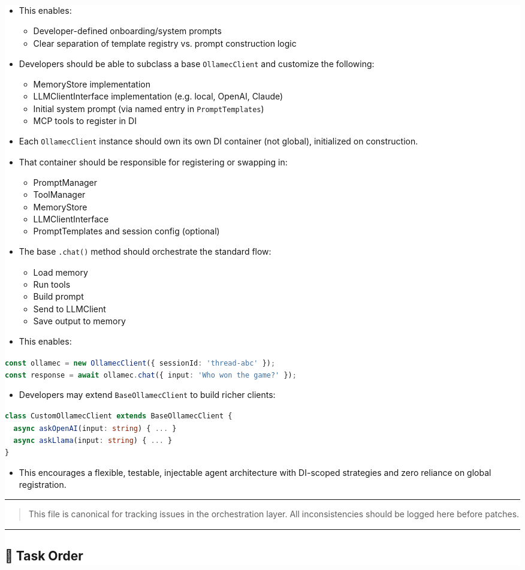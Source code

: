 - This enables:

    - Developer-defined onboarding/system prompts
    - Clear separation of template registry vs. prompt construction logic

- Developers should be able to subclass a base `OllamecClient` and customize the following:

    - MemoryStore implementation
    - LLMClientInterface implementation (e.g. local, OpenAI, Claude)
    - Initial system prompt (via named entry in `PromptTemplates`)
    - MCP tools to register in DI

- Each `OllamecClient` instance should own its own DI container (not global), initialized on construction.

- That container should be responsible for registering or swapping in:

    - PromptManager
    - ToolManager
    - MemoryStore
    - LLMClientInterface
    - PromptTemplates and session config (optional)

- The base `.chat()` method should orchestrate the standard flow:

    - Load memory
    - Run tools
    - Build prompt
    - Send to LLMClient
    - Save output to memory

- This enables:

```ts
const ollamec = new OllamecClient({ sessionId: 'thread-abc' });
const response = await ollamec.chat({ input: 'Who won the game?' });
```

- Developers may extend `BaseOllamecClient` to build richer clients:

```ts
class CustomOllamecClient extends BaseOllamecClient {
  async askOpenAI(input: string) { ... }
  async askLlama(input: string) { ... }
}
```

- This encourages a flexible, testable, injectable agent architecture with DI-scoped strategies and zero reliance on global registration.

---

> This file is canonical for tracking issues in the orchestration layer. All inconsistencies should be logged here before patches.

---

## 📌 Task Order
